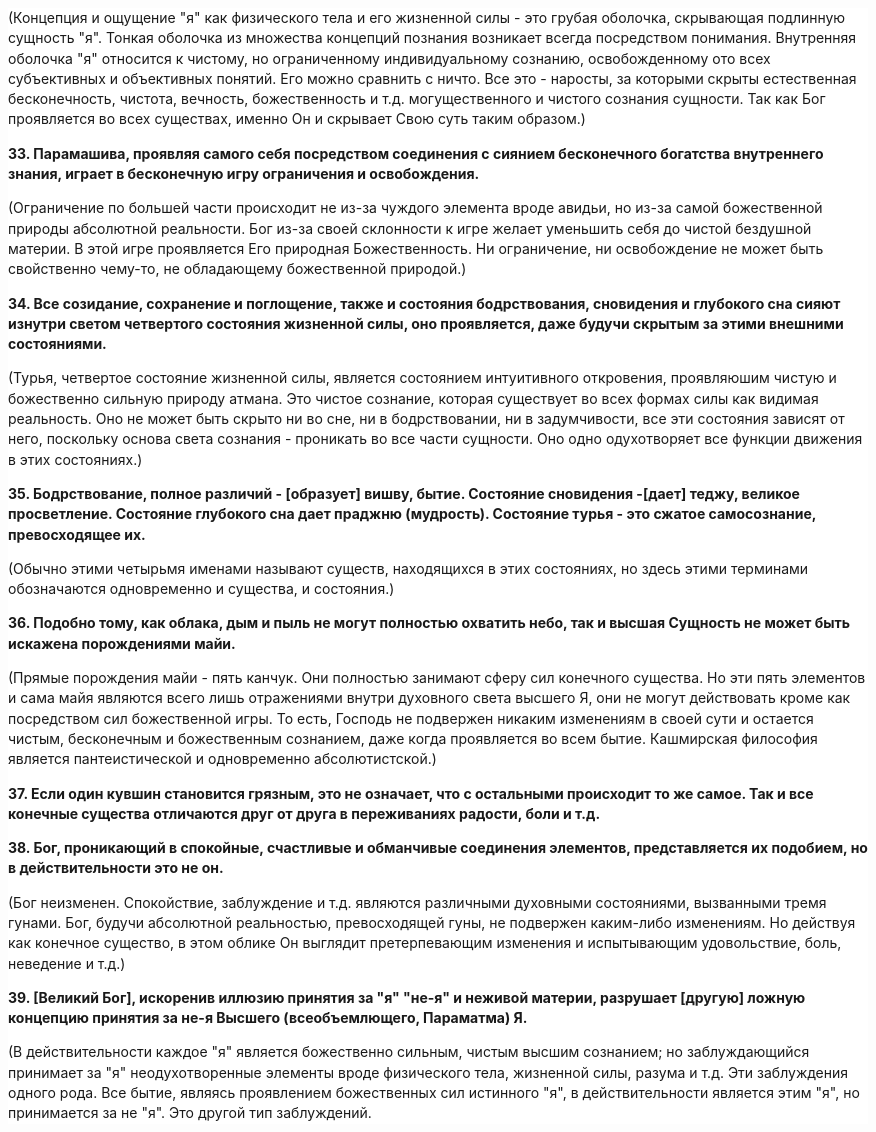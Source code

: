 (Концепция и ощущение "я" как физического тела и его жизненной силы - это грубая оболочка, скрывающая подлинную сущность "я". Тонкая оболочка из множества концепций познания возникает всегда посредством понимания. Внутренняя оболочка "я" относится к чистому, но ограниченному индивидуальному сознанию, освобожденному ото всех субъективных и объективных понятий. Его можно сравнить с ничто. Все это - наросты, за которыми скрыты естественная бесконечность, чистота, вечность, божественность и т.д. могущественного и чистого сознания сущности. Так как Бог проявляется во всех существах, именно Он и скрывает Свою суть таким образом.)

**33\. Парамашива, проявляя самого себя посредством соединения с сиянием бесконечного богатства внутреннего знания, играет в бесконечную игру ограничения и освобождения.**

(Ограничение по большей части происходит не из-за чуждого элемента вроде авидьи, но из-за самой божественной природы абсолютной реальности. Бог из-за своей склонности к игре желает уменьшить себя до чистой бездушной материи. В этой игре проявляется Его природная Божественность. Ни ограничение, ни освобождение не может быть свойственно чему-то, не обладающему божественной природой.)

**34\. Все созидание, сохранение и поглощение, также и состояния бодрствования, сновидения и глубокого сна сияют изнутри светом четвертого состояния жизненной силы, оно проявляется, даже будучи скрытым за этими внешними состояниями.**

(Турья, четвертое состояние жизненной силы, является состоянием интуитивного откровения, проявляюшим чистую и божественно сильную природу атмана. Это чистое сознание, которая существует во всех формах силы как видимая реальность. Оно не может быть скрыто ни во сне, ни в бодрствовании, ни в задумчивости, все эти состояния зависят от него, поскольку основа света сознания - проникать во все части сущности. Оно одно одухотворяет все функции движения в этих состояниях.)

**35\. Бодрствование, полное различий - \[образует\] вишву, бытие. Состояние сновидения -\[дает\] теджу, великое просветление. Состояние глубокого сна дает праджню (мудрость). Состояние турья - это сжатое самосознание, превосходящее их.**

(Обычно этими четырьмя именами называют существ, находящихся в этих состояниях, но здесь этими терминами обозначаются одновременно и существа, и состояния.)

**36\. Подобно тому, как облака, дым и пыль не могут полностью охватить небо, так и высшая Сущность не может быть искажена порождениями майи.**

(Прямые порождения майи - пять канчук. Они полностью занимают сферу сил конечного существа. Но эти пять элементов и сама майя являются всего лишь отражениями внутри духовного света высшего Я, они не могут действовать кроме как посредством сил божественной игры. То есть, Господь не подвержен никаким изменениям в своей сути и остается чистым, бесконечным и божественным сознанием, даже когда проявляется во всем бытие. Кашмирская философия является пантеистической и одновременно абсолютистской.)

**37\. Если один кувшин становится грязным, это не означает, что с остальными происходит то же самое. Так и все конечные существа отличаются друг от друга в переживаниях радости, боли и т.д.**

**38\. Бог, проникающий в спокойные, счастливые и обманчивые соединения элементов, представляется их подобием, но в действительности это не он.**

(Бог неизменен. Спокойствие, заблуждение и т.д. являются различными духовными состояниями, вызванными тремя гунами. Бог, будучи абсолютной реальностью, превосходящей гуны, не подвержен каким-либо изменениям. Но действуя как конечное существо, в этом облике Он выглядит претерпевающим изменения и испытывающим удовольствие, боль, неведение и т.д.)

**39\. \[Великий Бог\], искоренив иллюзию принятия за "я" "не-я" и неживой материи, разрушает \[другую\] ложную концепцию принятия за не-я Высшего (всеобъемлющего, Параматма) Я.**

(В действительности каждое "я" является божественно сильным, чистым высшим сознанием; но заблуждающийся принимает за "я" неодухотворенные элементы вроде физического тела, жизненной силы, разума и т.д. Эти заблуждения одного рода. Все бытие, являясь проявлением божественных сил истинного "я", в действительности является этим "я", но принимается за не "я". Это другой тип заблуждений. 
